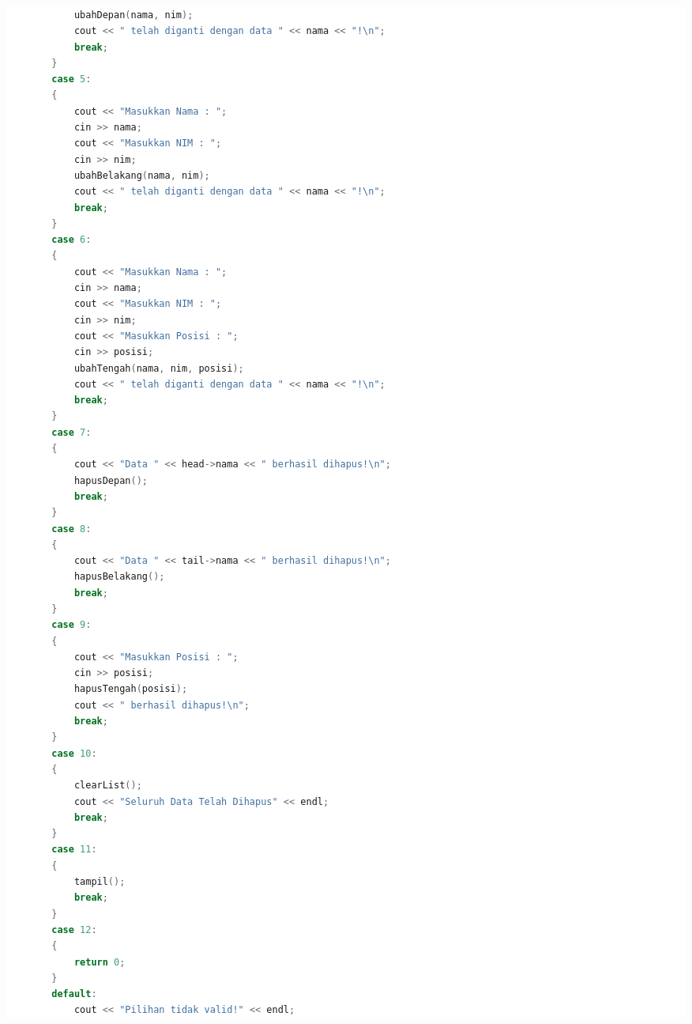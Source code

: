 ```C++
            ubahDepan(nama, nim);
            cout << " telah diganti dengan data " << nama << "!\n";
            break;
        }
        case 5:
        {
            cout << "Masukkan Nama : ";
            cin >> nama;
            cout << "Masukkan NIM : ";
            cin >> nim;
            ubahBelakang(nama, nim);
            cout << " telah diganti dengan data " << nama << "!\n";
            break;
        }
        case 6:
        {
            cout << "Masukkan Nama : ";
            cin >> nama;
            cout << "Masukkan NIM : ";
            cin >> nim;
            cout << "Masukkan Posisi : ";
            cin >> posisi;
            ubahTengah(nama, nim, posisi);
            cout << " telah diganti dengan data " << nama << "!\n";
            break;
        }
        case 7:
        {
            cout << "Data " << head->nama << " berhasil dihapus!\n";
            hapusDepan();
            break;
        }
        case 8:
        {
            cout << "Data " << tail->nama << " berhasil dihapus!\n";
            hapusBelakang();
            break;
        }
        case 9:
        {
            cout << "Masukkan Posisi : ";
            cin >> posisi;
            hapusTengah(posisi);
            cout << " berhasil dihapus!\n";
            break;
        }
        case 10:
        {
            clearList();
            cout << "Seluruh Data Telah Dihapus" << endl;
            break;
        }
        case 11:
        {
            tampil();
            break;
        }
        case 12:
        {
            return 0;
        }
        default:
            cout << "Pilihan tidak valid!" << endl;
```